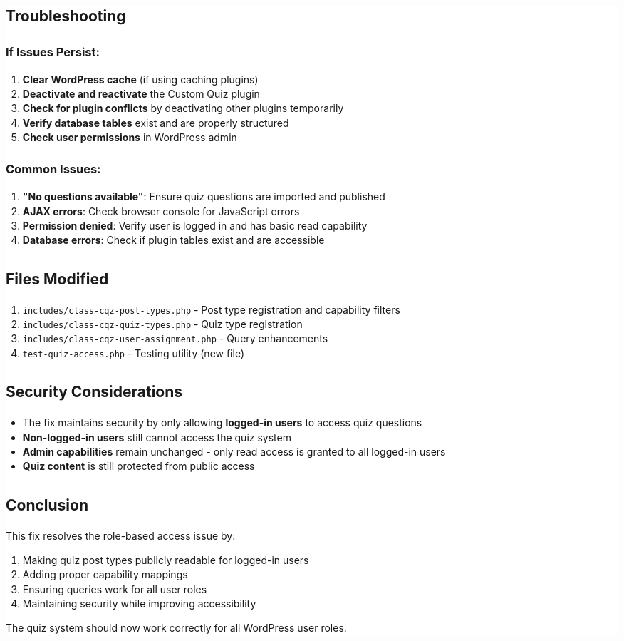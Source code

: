 ## Troubleshooting

### If Issues Persist:

1. **Clear WordPress cache** (if using caching plugins)
2. **Deactivate and reactivate** the Custom Quiz plugin
3. **Check for plugin conflicts** by deactivating other plugins temporarily
4. **Verify database tables** exist and are properly structured
5. **Check user permissions** in WordPress admin

### Common Issues:

1. **"No questions available"**: Ensure quiz questions are imported and published
2. **AJAX errors**: Check browser console for JavaScript errors
3. **Permission denied**: Verify user is logged in and has basic read capability
4. **Database errors**: Check if plugin tables exist and are accessible

## Files Modified

1. `includes/class-cqz-post-types.php` - Post type registration and capability filters
2. `includes/class-cqz-quiz-types.php` - Quiz type registration
3. `includes/class-cqz-user-assignment.php` - Query enhancements
4. `test-quiz-access.php` - Testing utility (new file)

## Security Considerations

- The fix maintains security by only allowing **logged-in users** to access quiz questions
- **Non-logged-in users** still cannot access the quiz system
- **Admin capabilities** remain unchanged - only read access is granted to all logged-in users
- **Quiz content** is still protected from public access

## Conclusion

This fix resolves the role-based access issue by:
1. Making quiz post types publicly readable for logged-in users
2. Adding proper capability mappings
3. Ensuring queries work for all user roles
4. Maintaining security while improving accessibility

The quiz system should now work correctly for all WordPress user roles. 